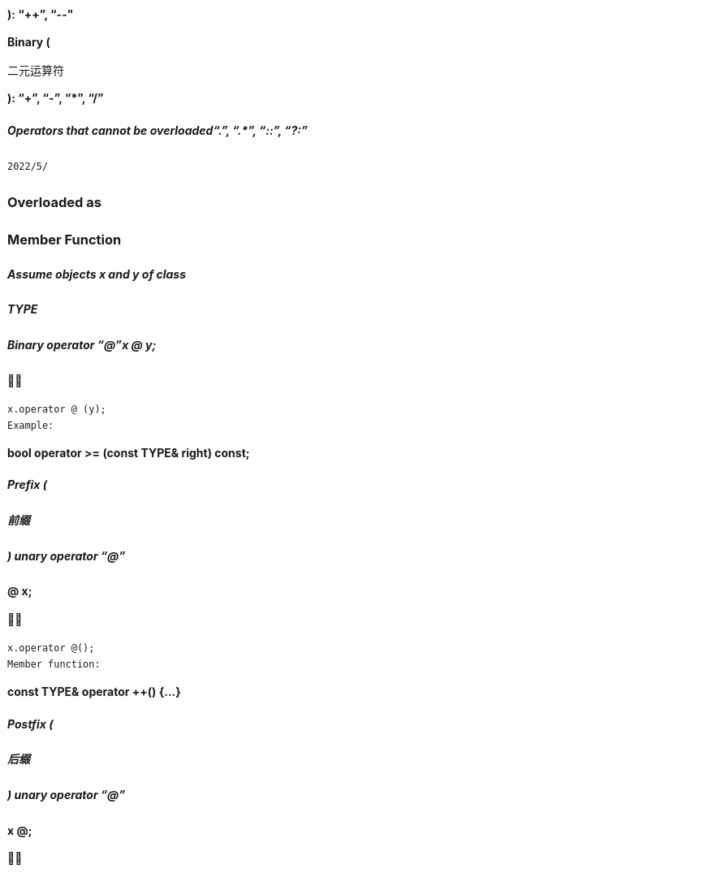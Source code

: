 **): “++”, “--"**

**Binary (**

二元运算符

**): “+”, “-”, “*”, “/”**

##### Operators that cannot be overloaded“.”, “.*”, “::”, “?:”

```
2022/5/
```

### Overloaded as

### Member Function

##### Assume objects x and y of class

##### TYPE

##### Binary operator “@”x @ y;



```
x.operator @ (y);
Example:
```
**bool operator >= (const TYPE& right) const;**

##### Prefix (

##### 前缀

##### ) unary operator “@”

**@ x;**



```
x.operator @();
Member function:
```
**const TYPE& operator ++() {...}**

##### Postfix (

##### 后缀

##### ) unary operator “@”

**x @;**


